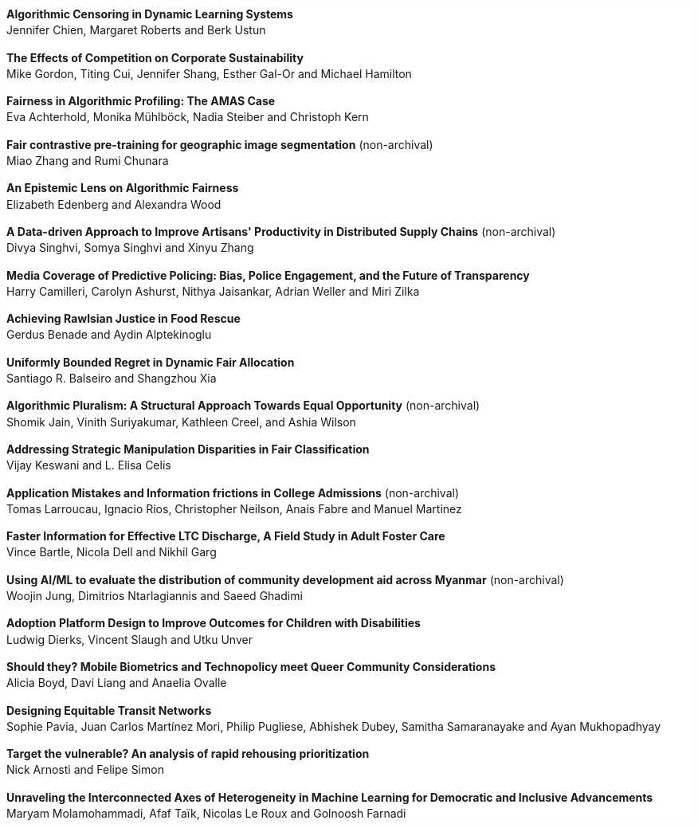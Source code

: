 **Algorithmic Censoring in Dynamic Learning Systems**\
Jennifer Chien, Margaret Roberts and Berk Ustun

**The Effects of Competition on Corporate Sustainability**\
Mike Gordon, Titing Cui, Jennifer Shang, Esther Gal-Or and Michael Hamilton

**Fairness in Algorithmic Profiling: The AMAS Case**\
Eva Achterhold, Monika Mühlböck, Nadia Steiber and Christoph Kern

**Fair contrastive pre-training for geographic image segmentation** (non-archival)\
Miao Zhang and Rumi Chunara

**An Epistemic Lens on Algorithmic Fairness**\
Elizabeth Edenberg and Alexandra Wood

**A Data-driven Approach to Improve Artisans' Productivity in Distributed Supply Chains** (non-archival)\
Divya Singhvi, Somya Singhvi and Xinyu Zhang

**Media Coverage of Predictive Policing: Bias, Police Engagement, and the Future of Transparency**\
Harry Camilleri, Carolyn Ashurst, Nithya Jaisankar, Adrian Weller and Miri Zilka

**Achieving Rawlsian Justice in Food Rescue**\
Gerdus Benade and Aydin Alptekinoglu

**Uniformly Bounded Regret in Dynamic Fair Allocation**\
Santiago R. Balseiro and Shangzhou Xia

**Algorithmic Pluralism: A Structural Approach Towards Equal Opportunity** (non-archival)\
Shomik Jain, Vinith Suriyakumar, Kathleen Creel, and Ashia Wilson

**Addressing Strategic Manipulation Disparities in Fair Classification**\
Vijay Keswani and L. Elisa Celis

**Application Mistakes and Information frictions in College Admissions** (non-archival)\
Tomas Larroucau, Ignacio Rios, Christopher Neilson, Anais Fabre and Manuel Martinez

**Faster Information for Effective LTC Discharge, A Field Study in Adult Foster Care**\
Vince Bartle, Nicola Dell and Nikhil Garg

**Using AI/ML to evaluate the distribution of community development aid across Myanmar** (non-archival)\
Woojin Jung, Dimitrios Ntarlagiannis and Saeed Ghadimi

**Adoption Platform Design to Improve Outcomes for Children with Disabilities**\
Ludwig Dierks, Vincent Slaugh and Utku Unver

**Should they? Mobile Biometrics and Technopolicy meet Queer Community Considerations**\
Alicia Boyd, Davi Liang and Anaelia Ovalle

**Designing Equitable Transit Networks**\
Sophie Pavia, Juan Carlos Martínez Mori, Philip Pugliese, Abhishek Dubey, Samitha Samaranayake and Ayan Mukhopadhyay

**Target the vulnerable? An analysis of rapid rehousing prioritization**\
Nick Arnosti and Felipe Simon

**Unraveling the Interconnected Axes of Heterogeneity in Machine Learning for Democratic and Inclusive Advancements**\
Maryam Molamohammadi, Afaf Taïk, Nicolas Le Roux and Golnoosh Farnadi
